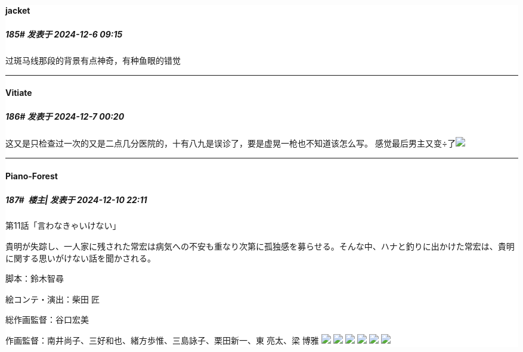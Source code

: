 ####  jacket  
##### 185#       发表于 2024-12-6 09:15

过斑马线那段的背景有点神奇，有种鱼眼的错觉


*****

####  Vitiate  
##### 186#       发表于 2024-12-7 00:20

这又是只检查过一次的又是二点几分医院的，十有八九是误诊了，要是虚晃一枪也不知道该怎么写。
感觉最后男主又变÷了<img src="https://static.saraba1st.com/image/smiley/face2017/001.png" referrerpolicy="no-referrer">

*****

####  Piano-Forest  
##### 187#         楼主| 发表于 2024-12-10 22:11

第11話「言わなきゃいけない」

貴明が失踪し、一人家に残された常宏は病気への不安も重なり次第に孤独感を募らせる。そんな中、ハナと釣りに出かけた常宏は、貴明に関する思いがけない話を聞かされる。

脚本：鈴木智尋

絵コンテ・演出：柴田 匠

総作画監督：谷口宏美

作画監督：南井尚子、三好和也、緒方歩惟、三島詠子、栗田新一、東 亮太、梁 博雅
<img src="https://p.sda1.dev/20/dc74606c71b99181bf9ea414b6a799e2/p_001.jpg" referrerpolicy="no-referrer">
<img src="https://p.sda1.dev/20/082ba4f4327ae9b15bb5d75bca60b31b/p_002.jpg" referrerpolicy="no-referrer">
<img src="https://p.sda1.dev/20/f30a937da51d31b85fb62d9018fc6f80/p_003.jpg" referrerpolicy="no-referrer">
<img src="https://p.sda1.dev/20/eaebc1fd6b8d77494935e54b9e3b5258/p_004.jpg" referrerpolicy="no-referrer">
<img src="https://p.sda1.dev/20/db26a3d231be9a2c25be2ca85d2fca7a/pic005.jpg" referrerpolicy="no-referrer">
<img src="https://p.sda1.dev/20/1955b2a35ceacdafc143033512ac737d/pic006.jpg" referrerpolicy="no-referrer">


